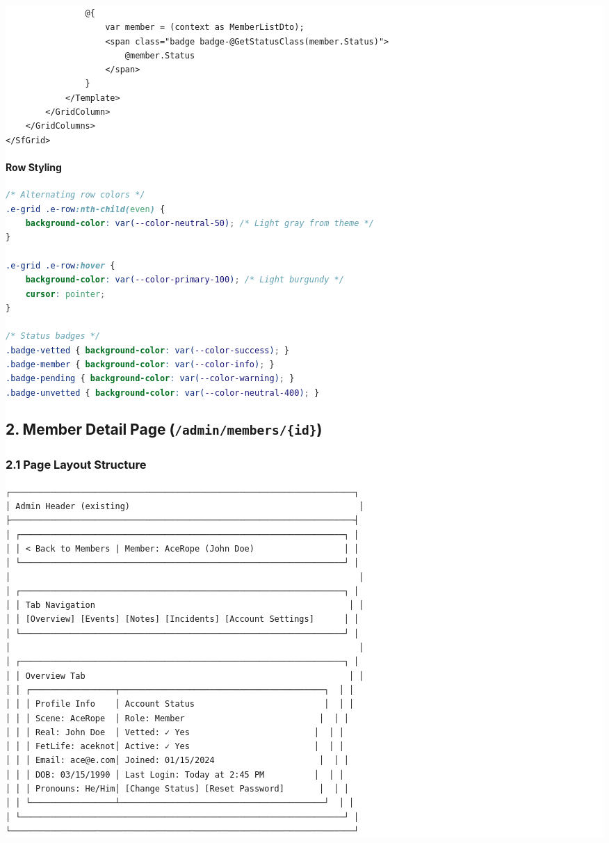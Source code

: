 ```razor
                @{
                    var member = (context as MemberListDto);
                    <span class="badge badge-@GetStatusClass(member.Status)">
                        @member.Status
                    </span>
                }
            </Template>
        </GridColumn>
    </GridColumns>
</SfGrid>
```

#### Row Styling
```css
/* Alternating row colors */
.e-grid .e-row:nth-child(even) {
    background-color: var(--color-neutral-50); /* Light gray from theme */
}

.e-grid .e-row:hover {
    background-color: var(--color-primary-100); /* Light burgundy */
    cursor: pointer;
}

/* Status badges */
.badge-vetted { background-color: var(--color-success); }
.badge-member { background-color: var(--color-info); }
.badge-pending { background-color: var(--color-warning); }
.badge-unvetted { background-color: var(--color-neutral-400); }
```

## 2. Member Detail Page (`/admin/members/{id}`)

### 2.1 Page Layout Structure
```
┌─────────────────────────────────────────────────────────────────────┐
│ Admin Header (existing)                                              │
├─────────────────────────────────────────────────────────────────────┤
│ ┌─────────────────────────────────────────────────────────────────┐ │
│ │ < Back to Members | Member: AceRope (John Doe)                  │ │
│ └─────────────────────────────────────────────────────────────────┘ │
│                                                                      │
│ ┌─────────────────────────────────────────────────────────────────┐ │
│ │ Tab Navigation                                                   │ │
│ │ [Overview] [Events] [Notes] [Incidents] [Account Settings]      │ │
│ └─────────────────────────────────────────────────────────────────┘ │
│                                                                      │
│ ┌─────────────────────────────────────────────────────────────────┐ │
│ │ Overview Tab                                                     │ │
│ │ ┌─────────────────┬─────────────────────────────────────────┐  │ │
│ │ │ Profile Info    │ Account Status                          │  │ │
│ │ │ Scene: AceRope  │ Role: Member                           │  │ │
│ │ │ Real: John Doe  │ Vetted: ✓ Yes                         │  │ │
│ │ │ FetLife: aceknot│ Active: ✓ Yes                         │  │ │
│ │ │ Email: ace@e.com│ Joined: 01/15/2024                     │  │ │
│ │ │ DOB: 03/15/1990 │ Last Login: Today at 2:45 PM          │  │ │
│ │ │ Pronouns: He/Him│ [Change Status] [Reset Password]       │  │ │
│ │ └─────────────────┴─────────────────────────────────────────┘  │ │
│ └─────────────────────────────────────────────────────────────────┘ │
└─────────────────────────────────────────────────────────────────────┘
```
